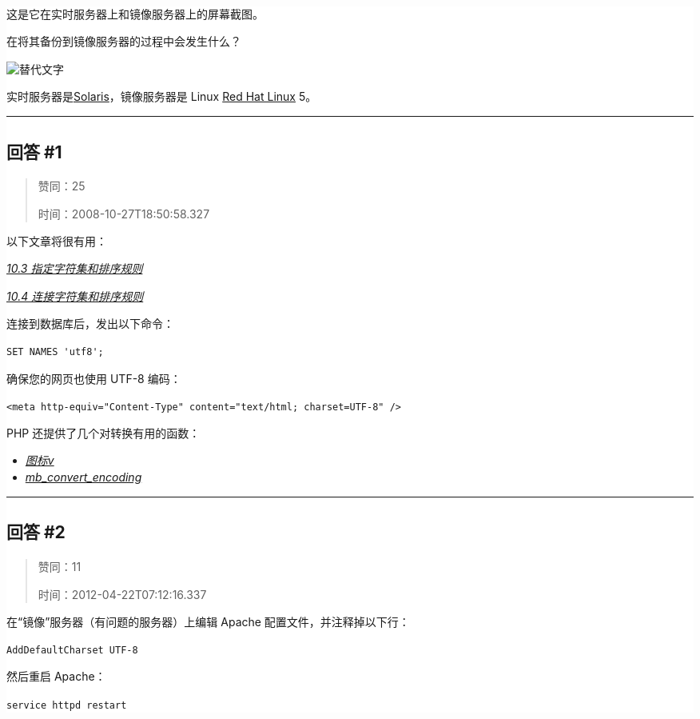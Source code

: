 这是它在实时服务器上和镜像服务器上的屏幕截图。

在将其备份到镜像服务器的过程中会发生什么？

![替代文字](https://i.stack.imgur.com/ftKNy.jpg)

实时服务器是[Solaris](https://en.wikipedia.org/wiki/Solaris_%28operating_system%29)，镜像服务器是 Linux [Red Hat Linux](https://en.wikipedia.org/wiki/Red_Hat_Linux) 5。

* * *

## 回答 #1

> 赞同：25
> 
> 时间：2008-10-27T18:50:58.327

以下文章将很有用：

*[10.3 指定字符集和排序规则](http://dev.mysql.com/doc/refman/5.0/en/charset-syntax.html)*

*[10.4 连接字符集和排序规则](http://dev.mysql.com/doc/refman/5.0/en/charset-connection.html)*

连接到数据库后，发出以下命令：

```
SET NAMES 'utf8'; 
```

确保您的网页也使用 UTF-8 编码：

```
<meta http-equiv="Content-Type" content="text/html; charset=UTF-8" /> 
```

PHP 还提供了几个对转换有用的函数：

*   *[图标v](http://us3.php.net/manual/en/function.iconv.php)*
*   *[mb_convert_encoding](http://us.php.net/mb_convert_encoding)*

* * *

## 回答 #2

> 赞同：11
> 
> 时间：2012-04-22T07:12:16.337

在“镜像”服务器（有问题的服务器）上编辑 Apache 配置文件，并注释掉以下行：

```
AddDefaultCharset UTF-8 
```

然后重启 Apache：

```
service httpd restart 
```
